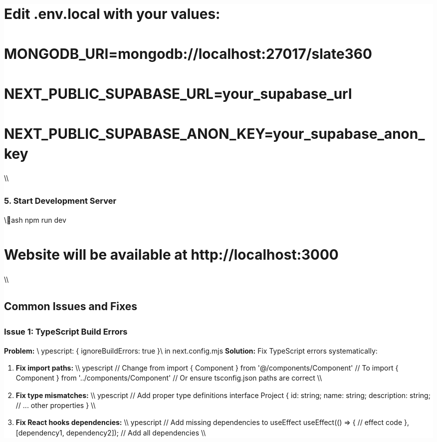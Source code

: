 # Edit .env.local with your values:
# MONGODB_URI=mongodb://localhost:27017/slate360
# NEXT_PUBLIC_SUPABASE_URL=your_supabase_url
# NEXT_PUBLIC_SUPABASE_ANON_KEY=your_supabase_anon_key
\\\

### 5. Start Development Server
\\\ash
npm run dev
# Website will be available at http://localhost:3000
\\\

## Common Issues and Fixes

### Issue 1: TypeScript Build Errors
**Problem:** \	ypescript: { ignoreBuildErrors: true }\ in next.config.mjs
**Solution:** Fix TypeScript errors systematically:

1. **Fix import paths:**
\\\	ypescript
// Change from
import { Component } from '@/components/Component'
// To
import { Component } from '../components/Component'
// Or ensure tsconfig.json paths are correct
\\\

2. **Fix type mismatches:**
\\\	ypescript
// Add proper type definitions
interface Project {
  id: string;
  name: string;
  description: string;
  // ... other properties
}
\\\

3. **Fix React hooks dependencies:**
\\\	ypescript
// Add missing dependencies to useEffect
useEffect(() => {
  // effect code
}, [dependency1, dependency2]); // Add all dependencies
\\\
